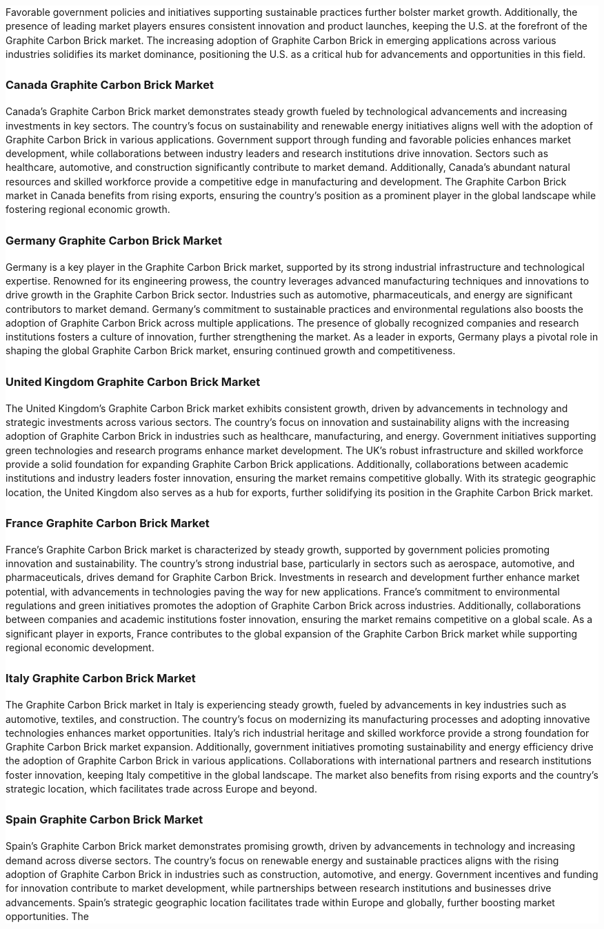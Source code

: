 Favorable government policies and initiatives supporting sustainable practices further bolster market growth. Additionally, the presence of leading market players ensures consistent innovation and product launches, keeping the U.S. at the forefront of the Graphite Carbon Brick market. The increasing adoption of Graphite Carbon Brick in emerging applications across various industries solidifies its market dominance, positioning the U.S. as a critical hub for advancements and opportunities in this field.</p><h3>Canada Graphite Carbon Brick Market</h3><p>Canada&rsquo;s Graphite Carbon Brick market demonstrates steady growth fueled by technological advancements and increasing investments in key sectors. The country&rsquo;s focus on sustainability and renewable energy initiatives aligns well with the adoption of Graphite Carbon Brick in various applications. Government support through funding and favorable policies enhances market development, while collaborations between industry leaders and research institutions drive innovation. Sectors such as healthcare, automotive, and construction significantly contribute to market demand. Additionally, Canada&rsquo;s abundant natural resources and skilled workforce provide a competitive edge in manufacturing and development. The Graphite Carbon Brick market in Canada benefits from rising exports, ensuring the country&rsquo;s position as a prominent player in the global landscape while fostering regional economic growth.</p><h3>Germany Graphite Carbon Brick Market</h3><p>Germany is a key player in the Graphite Carbon Brick market, supported by its strong industrial infrastructure and technological expertise. Renowned for its engineering prowess, the country leverages advanced manufacturing techniques and innovations to drive growth in the Graphite Carbon Brick sector. Industries such as automotive, pharmaceuticals, and energy are significant contributors to market demand. Germany&rsquo;s commitment to sustainable practices and environmental regulations also boosts the adoption of Graphite Carbon Brick across multiple applications. The presence of globally recognized companies and research institutions fosters a culture of innovation, further strengthening the market. As a leader in exports, Germany plays a pivotal role in shaping the global Graphite Carbon Brick market, ensuring continued growth and competitiveness.</p><h3>United Kingdom Graphite Carbon Brick Market</h3><p>The United Kingdom&rsquo;s Graphite Carbon Brick market exhibits consistent growth, driven by advancements in technology and strategic investments across various sectors. The country&rsquo;s focus on innovation and sustainability aligns with the increasing adoption of Graphite Carbon Brick in industries such as healthcare, manufacturing, and energy. Government initiatives supporting green technologies and research programs enhance market development. The UK&rsquo;s robust infrastructure and skilled workforce provide a solid foundation for expanding Graphite Carbon Brick applications. Additionally, collaborations between academic institutions and industry leaders foster innovation, ensuring the market remains competitive globally. With its strategic geographic location, the United Kingdom also serves as a hub for exports, further solidifying its position in the Graphite Carbon Brick market.</p><h3>France Graphite Carbon Brick Market</h3><p>France&rsquo;s Graphite Carbon Brick market is characterized by steady growth, supported by government policies promoting innovation and sustainability. The country&rsquo;s strong industrial base, particularly in sectors such as aerospace, automotive, and pharmaceuticals, drives demand for Graphite Carbon Brick. Investments in research and development further enhance market potential, with advancements in technologies paving the way for new applications. France&rsquo;s commitment to environmental regulations and green initiatives promotes the adoption of Graphite Carbon Brick across industries. Additionally, collaborations between companies and academic institutions foster innovation, ensuring the market remains competitive on a global scale. As a significant player in exports, France contributes to the global expansion of the Graphite Carbon Brick market while supporting regional economic development.</p><h3>Italy Graphite Carbon Brick Market</h3><p>The Graphite Carbon Brick market in Italy is experiencing steady growth, fueled by advancements in key industries such as automotive, textiles, and construction. The country&rsquo;s focus on modernizing its manufacturing processes and adopting innovative technologies enhances market opportunities. Italy&rsquo;s rich industrial heritage and skilled workforce provide a strong foundation for Graphite Carbon Brick market expansion. Additionally, government initiatives promoting sustainability and energy efficiency drive the adoption of Graphite Carbon Brick in various applications. Collaborations with international partners and research institutions foster innovation, keeping Italy competitive in the global landscape. The market also benefits from rising exports and the country&rsquo;s strategic location, which facilitates trade across Europe and beyond.</p><h3>Spain Graphite Carbon Brick Market</h3><p>Spain&rsquo;s Graphite Carbon Brick market demonstrates promising growth, driven by advancements in technology and increasing demand across diverse sectors. The country&rsquo;s focus on renewable energy and sustainable practices aligns with the rising adoption of Graphite Carbon Brick in industries such as construction, automotive, and energy. Government incentives and funding for innovation contribute to market development, while partnerships between research institutions and businesses drive advancements. Spain&rsquo;s strategic geographic location facilitates trade within Europe and globally, further boosting market opportunities. The